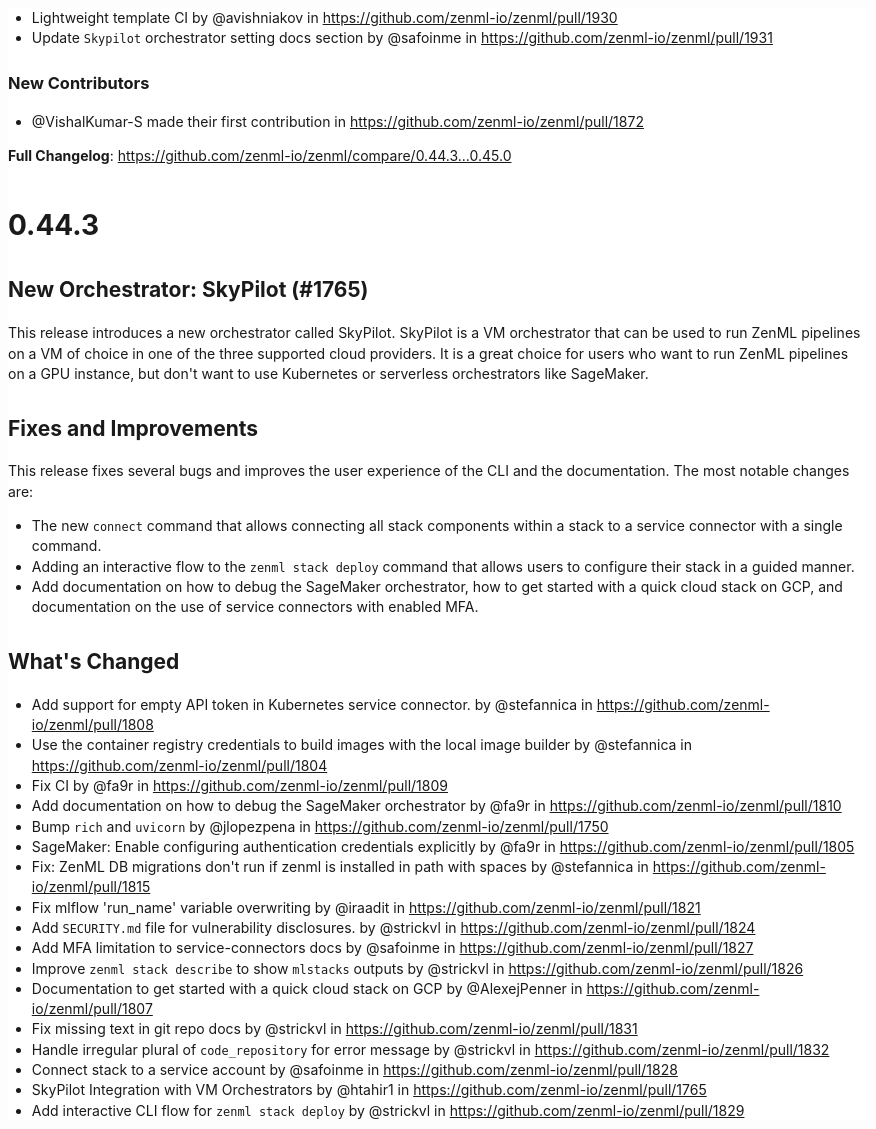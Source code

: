* Lightweight template CI by @avishniakov in https://github.com/zenml-io/zenml/pull/1930
* Update `Skypilot` orchestrator setting docs section by @safoinme in https://github.com/zenml-io/zenml/pull/1931

### New Contributors
* @VishalKumar-S made their first contribution in https://github.com/zenml-io/zenml/pull/1872

**Full Changelog**: https://github.com/zenml-io/zenml/compare/0.44.3...0.45.0


# 0.44.3

## New Orchestrator: SkyPilot (#1765)

This release introduces a new orchestrator called SkyPilot. SkyPilot is a VM orchestrator
that can be used to run ZenML pipelines on a VM of choice in one of the three supported
cloud providers. It is a great choice for users who want to run ZenML pipelines on a GPU
instance, but don't want to use Kubernetes or serverless orchestrators like SageMaker.

## Fixes and Improvements

This release fixes several bugs and improves the user experience of the CLI and the
documentation. The most notable changes are:
* The new `connect` command that allows connecting all stack components within a stack to a
service connector with a single command.
* Adding an interactive flow to the `zenml stack deploy` command that allows users to
configure their stack in a guided manner.
* Add documentation on how to debug the SageMaker orchestrator, how to get started with
a quick cloud stack on GCP, and documentation on the use of service connectors with
enabled MFA.

## What's Changed
* Add support for empty API token in Kubernetes service connector. by @stefannica in https://github.com/zenml-io/zenml/pull/1808
* Use the container registry credentials to build images with the local image builder by @stefannica in https://github.com/zenml-io/zenml/pull/1804
* Fix CI by @fa9r in https://github.com/zenml-io/zenml/pull/1809
* Add documentation on how to debug the SageMaker orchestrator by @fa9r in https://github.com/zenml-io/zenml/pull/1810
* Bump `rich` and `uvicorn` by @jlopezpena in https://github.com/zenml-io/zenml/pull/1750
* SageMaker: Enable configuring authentication credentials explicitly by @fa9r in https://github.com/zenml-io/zenml/pull/1805
* Fix: ZenML DB migrations don't run if zenml is installed in path with spaces by @stefannica in https://github.com/zenml-io/zenml/pull/1815
* Fix mlflow 'run_name' variable overwriting by @iraadit in https://github.com/zenml-io/zenml/pull/1821
* Add `SECURITY.md` file for vulnerability disclosures. by @strickvl in https://github.com/zenml-io/zenml/pull/1824
* Add MFA limitation to service-connectors docs by @safoinme in https://github.com/zenml-io/zenml/pull/1827
* Improve `zenml stack describe` to show `mlstacks` outputs by @strickvl in https://github.com/zenml-io/zenml/pull/1826
* Documentation to get started with a quick cloud stack on GCP by @AlexejPenner in https://github.com/zenml-io/zenml/pull/1807
* Fix missing text in git repo docs by @strickvl in https://github.com/zenml-io/zenml/pull/1831
* Handle irregular plural of `code_repository` for error message by @strickvl in https://github.com/zenml-io/zenml/pull/1832
* Connect stack to a service account by @safoinme in https://github.com/zenml-io/zenml/pull/1828
* SkyPilot Integration with VM Orchestrators by @htahir1 in https://github.com/zenml-io/zenml/pull/1765
* Add interactive CLI flow for `zenml stack deploy` by @strickvl in https://github.com/zenml-io/zenml/pull/1829